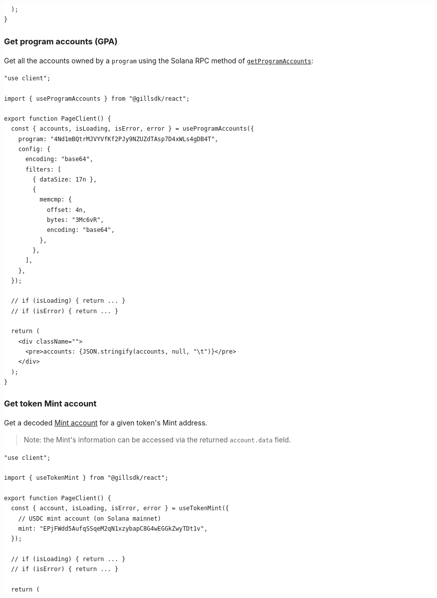```tsx
  );
}
```

### Get program accounts (GPA)

Get all the accounts owned by a `program` using the Solana RPC method of
[`getProgramAccounts`](https://solana.com/docs/rpc/http/getProgramAccounts):

```tsx
"use client";

import { useProgramAccounts } from "@gillsdk/react";

export function PageClient() {
  const { accounts, isLoading, isError, error } = useProgramAccounts({
    program: "4Nd1mBQtrMJVYVfKf2PJy9NZUZdTAsp7D4xWLs4gDB4T",
    config: {
      encoding: "base64",
      filters: [
        { dataSize: 17n },
        {
          memcmp: {
            offset: 4n,
            bytes: "3Mc6vR",
            encoding: "base64",
          },
        },
      ],
    },
  });

  // if (isLoading) { return ... }
  // if (isError) { return ... }

  return (
    <div className="">
      <pre>accounts: {JSON.stringify(accounts, null, "\t")}</pre>
    </div>
  );
}
```

### Get token Mint account

Get a decoded [Mint account](https://solana.com/docs/tokens#mint-account) for a given token's Mint address.

> Note: the Mint's information can be accessed via the returned `account.data` field.

```tsx
"use client";

import { useTokenMint } from "@gillsdk/react";

export function PageClient() {
  const { account, isLoading, isError, error } = useTokenMint({
    // USDC mint account (on Solana mainnet)
    mint: "EPjFWdd5AufqSSqeM2qN1xzybapC8G4wEGGkZwyTDt1v",
  });

  // if (isLoading) { return ... }
  // if (isError) { return ... }

  return (
```